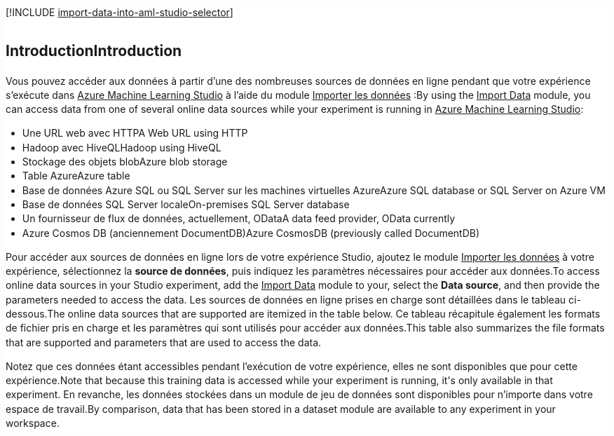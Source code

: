 

[!INCLUDE [import-data-into-aml-studio-selector](../../includes/machine-learning-import-data-into-aml-studio.md)]

## <a name="introduction"></a><span data-ttu-id="6efe7-108">Introduction</span><span class="sxs-lookup"><span data-stu-id="6efe7-108">Introduction</span></span>
<span data-ttu-id="6efe7-109">Vous pouvez accéder aux données à partir d’une des nombreuses sources de données en ligne pendant que votre expérience s’exécute dans [Azure Machine Learning Studio](https://studio.azureml.net/Home) à l’aide du module [Importer les données][import-data] :</span><span class="sxs-lookup"><span data-stu-id="6efe7-109">By using the [Import Data][import-data] module, you can access data from one of several online data sources while your experiment is running in [Azure Machine Learning Studio](https://studio.azureml.net/Home):</span></span>

* <span data-ttu-id="6efe7-110">Une URL web avec HTTP</span><span class="sxs-lookup"><span data-stu-id="6efe7-110">A Web URL using HTTP</span></span>
* <span data-ttu-id="6efe7-111">Hadoop avec HiveQL</span><span class="sxs-lookup"><span data-stu-id="6efe7-111">Hadoop using HiveQL</span></span>
* <span data-ttu-id="6efe7-112">Stockage des objets blob</span><span class="sxs-lookup"><span data-stu-id="6efe7-112">Azure blob storage</span></span>
* <span data-ttu-id="6efe7-113">Table Azure</span><span class="sxs-lookup"><span data-stu-id="6efe7-113">Azure table</span></span>
* <span data-ttu-id="6efe7-114">Base de données Azure SQL ou SQL Server sur les machines virtuelles Azure</span><span class="sxs-lookup"><span data-stu-id="6efe7-114">Azure SQL database or SQL Server on Azure VM</span></span>
* <span data-ttu-id="6efe7-115">Base de données SQL Server locale</span><span class="sxs-lookup"><span data-stu-id="6efe7-115">On-premises SQL Server database</span></span>
* <span data-ttu-id="6efe7-116">Un fournisseur de flux de données, actuellement, OData</span><span class="sxs-lookup"><span data-stu-id="6efe7-116">A data feed provider, OData currently</span></span>
* <span data-ttu-id="6efe7-117">Azure Cosmos DB (anciennement DocumentDB)</span><span class="sxs-lookup"><span data-stu-id="6efe7-117">Azure CosmosDB (previously called DocumentDB)</span></span>

<span data-ttu-id="6efe7-118">Pour accéder aux sources de données en ligne lors de votre expérience Studio, ajoutez le module [Importer les données][import-data] à votre expérience, sélectionnez la **source de données**, puis indiquez les paramètres nécessaires pour accéder aux données.</span><span class="sxs-lookup"><span data-stu-id="6efe7-118">To access online data sources in your Studio experiment, add the [Import Data][import-data] module to your, select the **Data source**, and then provide the parameters needed to access the data.</span></span> <span data-ttu-id="6efe7-119">Les sources de données en ligne prises en charge sont détaillées dans le tableau ci-dessous.</span><span class="sxs-lookup"><span data-stu-id="6efe7-119">The online data sources that are supported are itemized in the table below.</span></span> <span data-ttu-id="6efe7-120">Ce tableau récapitule également les formats de fichier pris en charge et les paramètres qui sont utilisés pour accéder aux données.</span><span class="sxs-lookup"><span data-stu-id="6efe7-120">This table also summarizes the file formats that are supported and parameters that are used to access the data.</span></span>

<span data-ttu-id="6efe7-121">Notez que ces données étant accessibles pendant l’exécution de votre expérience, elles ne sont disponibles que pour cette expérience.</span><span class="sxs-lookup"><span data-stu-id="6efe7-121">Note that because this training data is accessed while your experiment is running, it's only available in that experiment.</span></span> <span data-ttu-id="6efe7-122">En revanche, les données stockées dans un module de jeu de données sont disponibles pour n’importe dans votre espace de travail.</span><span class="sxs-lookup"><span data-stu-id="6efe7-122">By comparison, data that has been stored in a dataset module are available to any experiment in your workspace.</span></span>


[import-data]: https://msdn.microsoft.com/library/azure/4e1b0fe6-aded-4b3f-a36f-39b8862b9004/
[export-data]: https://msdn.microsoft.com/library/azure/7A391181-B6A7-4AD4-B82D-E419C0D6522C/